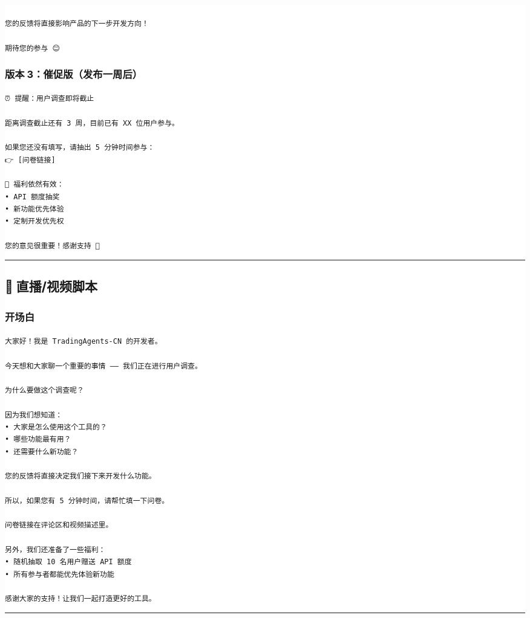 ```

您的反馈将直接影响产品的下一步开发方向！

期待您的参与 😊
```

### 版本 3：催促版（发布一周后）

```
⏰ 提醒：用户调查即将截止

距离调查截止还有 3 周，目前已有 XX 位用户参与。

如果您还没有填写，请抽出 5 分钟时间参与：
👉 [问卷链接]

🎁 福利依然有效：
• API 额度抽奖
• 新功能优先体验
• 定制开发优先权

您的意见很重要！感谢支持 🙏
```

---

## 🎤 直播/视频脚本

### 开场白

```
大家好！我是 TradingAgents-CN 的开发者。

今天想和大家聊一个重要的事情 —— 我们正在进行用户调查。

为什么要做这个调查呢？

因为我们想知道：
• 大家是怎么使用这个工具的？
• 哪些功能最有用？
• 还需要什么新功能？

您的反馈将直接决定我们接下来开发什么功能。

所以，如果您有 5 分钟时间，请帮忙填一下问卷。

问卷链接在评论区和视频描述里。

另外，我们还准备了一些福利：
• 随机抽取 10 名用户赠送 API 额度
• 所有参与者都能优先体验新功能

感谢大家的支持！让我们一起打造更好的工具。
```

---